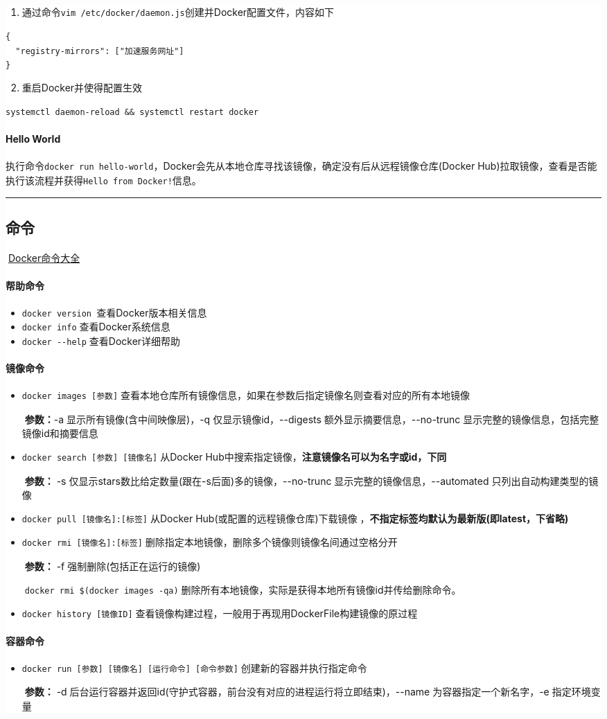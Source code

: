 1. 通过命令`vim /etc/docker/daemon.js`创建并Docker配置文件，内容如下

```
{
  "registry-mirrors": ["加速服务网址"]
}
```

2. 重启Docker并使得配置生效

```
systemctl daemon-reload && systemctl restart docker
```



#### Hello World

​		执行命令`docker run hello-world`，Docker会先从本地仓库寻找该镜像，确定没有后从远程镜像仓库(Docker Hub)拉取镜像，查看是否能执行该流程并获得`Hello from Docker!`信息。

---

## 命令

​		[Docker命令大全](https://www.runoob.com/docker/docker-command-manual.html)

#### 帮助命令

- `docker version `查看Docker版本相关信息
- `docker info`  查看Docker系统信息
- `docker --help` 查看Docker详细帮助



#### 镜像命令

- `docker images [参数]` 查看本地仓库所有镜像信息，如果在参数后指定镜像名则查看对应的所有本地镜像

  ​		**参数：**-a 显示所有镜像(含中间映像层)，-q 仅显示镜像id，--digests 额外显示摘要信息，--no-trunc 显示完整的镜像信息，包括完整镜像id和摘要信息

- `docker search [参数] [镜像名]` 从Docker Hub中搜索指定镜像，**注意镜像名可以为名字或id，下同**

  ​		**参数：** -s 仅显示stars数比给定数量(跟在-s后面)多的镜像，--no-trunc 显示完整的镜像信息，--automated 只列出自动构建类型的镜像

- `docker pull [镜像名]:[标签]` 从Docker Hub(或配置的远程镜像仓库)下载镜像 ，**不指定标签均默认为最新版(即latest，下省略)**

- `docker rmi [镜像名]:[标签]` 删除指定本地镜像，删除多个镜像则镜像名间通过空格分开

  ​		**参数：** -f 强制删除(包括正在运行的镜像)

  ​     `docker rmi $(docker images -qa)` 删除所有本地镜像，实际是获得本地所有镜像id并传给删除命令。

- `docker history [镜像ID]` 查看镜像构建过程，一般用于再现用DockerFile构建镜像的原过程



#### 容器命令

- `docker run [参数] [镜像名] [运行命令] [命令参数]` 创建新的容器并执行指定命令

  ​		**参数：** -d 后台运行容器并返回id(守护式容器，前台没有对应的进程运行将立即结束)，--name 为容器指定一个新名字，-e  指定环境变量
